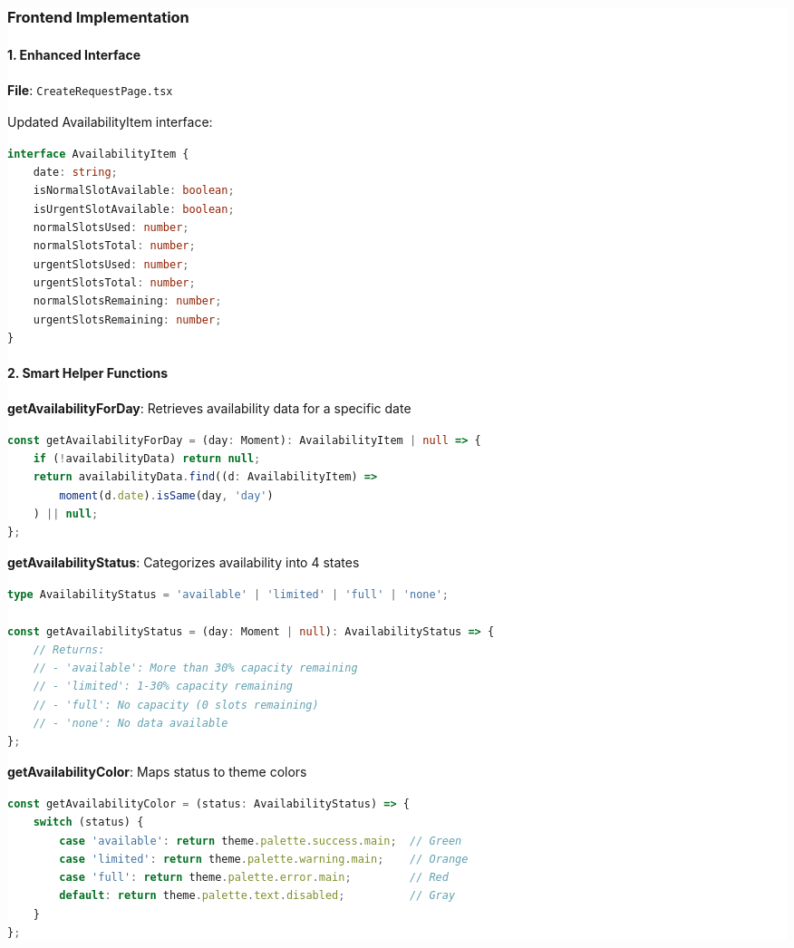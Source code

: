 ### Frontend Implementation

#### 1. Enhanced Interface
**File**: `CreateRequestPage.tsx`

Updated AvailabilityItem interface:
```typescript
interface AvailabilityItem {
    date: string;
    isNormalSlotAvailable: boolean;
    isUrgentSlotAvailable: boolean;
    normalSlotsUsed: number;
    normalSlotsTotal: number;
    urgentSlotsUsed: number;
    urgentSlotsTotal: number;
    normalSlotsRemaining: number;
    urgentSlotsRemaining: number;
}
```

#### 2. Smart Helper Functions

**getAvailabilityForDay**: Retrieves availability data for a specific date
```typescript
const getAvailabilityForDay = (day: Moment): AvailabilityItem | null => {
    if (!availabilityData) return null;
    return availabilityData.find((d: AvailabilityItem) => 
        moment(d.date).isSame(day, 'day')
    ) || null;
};
```

**getAvailabilityStatus**: Categorizes availability into 4 states
```typescript
type AvailabilityStatus = 'available' | 'limited' | 'full' | 'none';

const getAvailabilityStatus = (day: Moment | null): AvailabilityStatus => {
    // Returns:
    // - 'available': More than 30% capacity remaining
    // - 'limited': 1-30% capacity remaining
    // - 'full': No capacity (0 slots remaining)
    // - 'none': No data available
};
```

**getAvailabilityColor**: Maps status to theme colors
```typescript
const getAvailabilityColor = (status: AvailabilityStatus) => {
    switch (status) {
        case 'available': return theme.palette.success.main;  // Green
        case 'limited': return theme.palette.warning.main;    // Orange
        case 'full': return theme.palette.error.main;         // Red
        default: return theme.palette.text.disabled;          // Gray
    }
};
```
